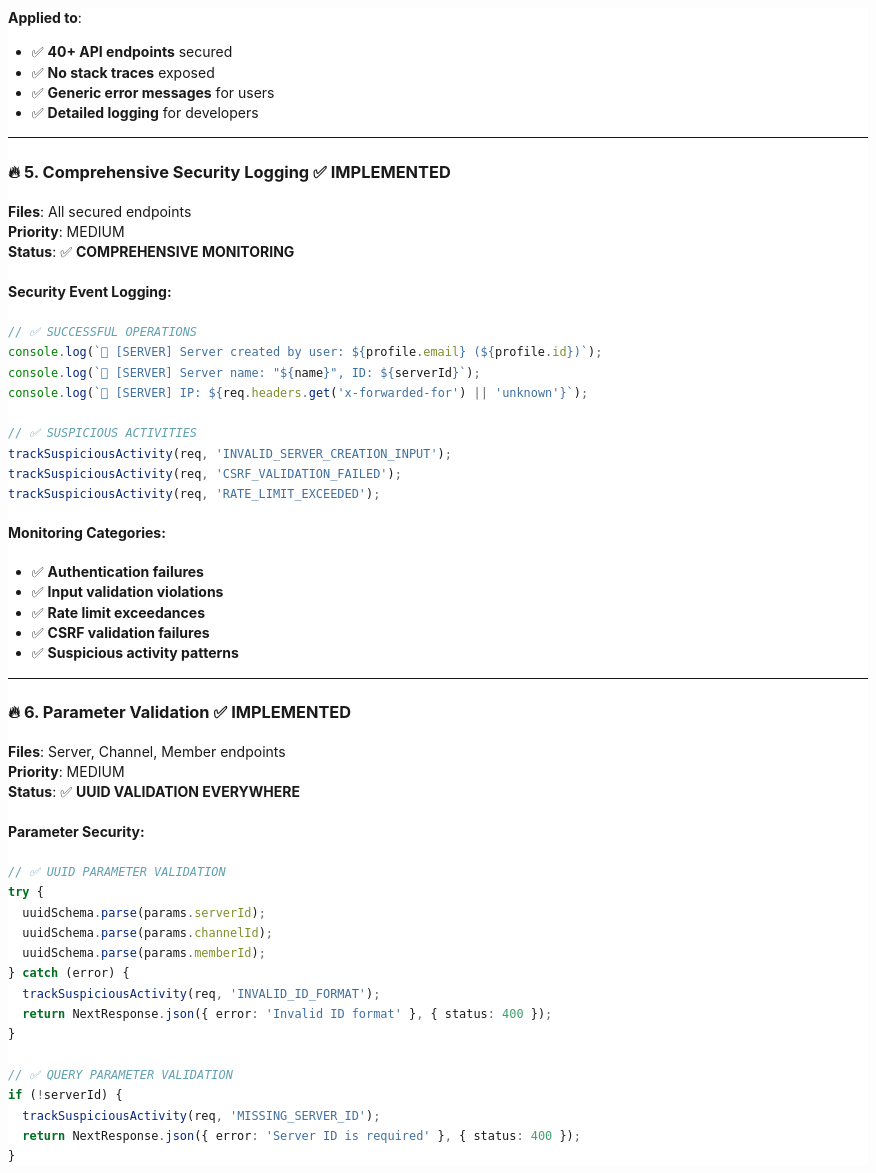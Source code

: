 **Applied to**:
- ✅ **40+ API endpoints** secured
- ✅ **No stack traces** exposed
- ✅ **Generic error messages** for users
- ✅ **Detailed logging** for developers

---

### 🔥 **5. Comprehensive Security Logging** ✅ **IMPLEMENTED**
**Files**: All secured endpoints  
**Priority**: MEDIUM  
**Status**: ✅ **COMPREHENSIVE MONITORING**

#### **Security Event Logging**:
```typescript
// ✅ SUCCESSFUL OPERATIONS
console.log(`🏰 [SERVER] Server created by user: ${profile.email} (${profile.id})`);
console.log(`📝 [SERVER] Server name: "${name}", ID: ${serverId}`);
console.log(`📍 [SERVER] IP: ${req.headers.get('x-forwarded-for') || 'unknown'}`);

// ✅ SUSPICIOUS ACTIVITIES
trackSuspiciousActivity(req, 'INVALID_SERVER_CREATION_INPUT');
trackSuspiciousActivity(req, 'CSRF_VALIDATION_FAILED');
trackSuspiciousActivity(req, 'RATE_LIMIT_EXCEEDED');
```

#### **Monitoring Categories**:
- ✅ **Authentication failures**
- ✅ **Input validation violations**
- ✅ **Rate limit exceedances**
- ✅ **CSRF validation failures**
- ✅ **Suspicious activity patterns**

---

### 🔥 **6. Parameter Validation** ✅ **IMPLEMENTED**
**Files**: Server, Channel, Member endpoints  
**Priority**: MEDIUM  
**Status**: ✅ **UUID VALIDATION EVERYWHERE**

#### **Parameter Security**:
```typescript
// ✅ UUID PARAMETER VALIDATION
try {
  uuidSchema.parse(params.serverId);
  uuidSchema.parse(params.channelId);
  uuidSchema.parse(params.memberId);
} catch (error) {
  trackSuspiciousActivity(req, 'INVALID_ID_FORMAT');
  return NextResponse.json({ error: 'Invalid ID format' }, { status: 400 });
}

// ✅ QUERY PARAMETER VALIDATION
if (!serverId) {
  trackSuspiciousActivity(req, 'MISSING_SERVER_ID');
  return NextResponse.json({ error: 'Server ID is required' }, { status: 400 });
}
```
